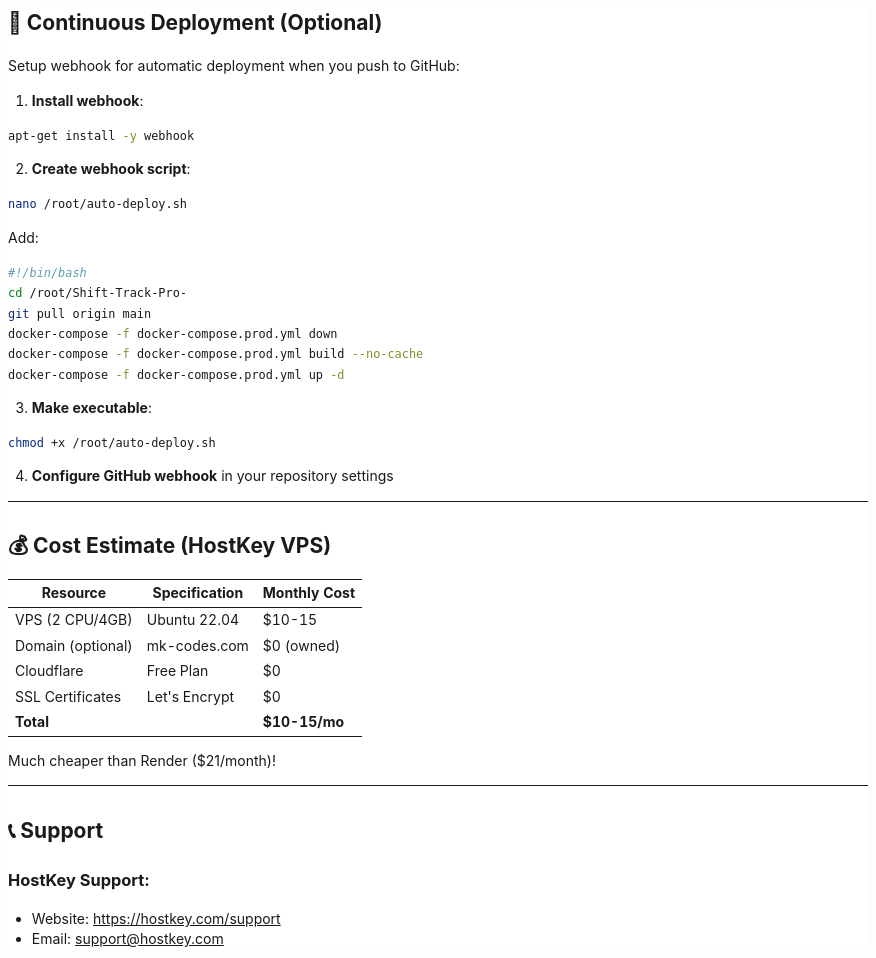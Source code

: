 
## 🔄 Continuous Deployment (Optional)

Setup webhook for automatic deployment when you push to GitHub:

1. **Install webhook**:
```bash
apt-get install -y webhook
```

2. **Create webhook script**:
```bash
nano /root/auto-deploy.sh
```

Add:
```bash
#!/bin/bash
cd /root/Shift-Track-Pro-
git pull origin main
docker-compose -f docker-compose.prod.yml down
docker-compose -f docker-compose.prod.yml build --no-cache
docker-compose -f docker-compose.prod.yml up -d
```

3. **Make executable**:
```bash
chmod +x /root/auto-deploy.sh
```

4. **Configure GitHub webhook** in your repository settings

---

## 💰 Cost Estimate (HostKey VPS)

| Resource          | Specification       | Monthly Cost |
|-------------------|---------------------|--------------|
| VPS (2 CPU/4GB)   | Ubuntu 22.04        | $10-15       |
| Domain (optional) | mk-codes.com        | $0 (owned)   |
| Cloudflare        | Free Plan           | $0           |
| SSL Certificates  | Let's Encrypt       | $0           |
| **Total**         |                     | **$10-15/mo**|

Much cheaper than Render ($21/month)!

---

## 📞 Support

### **HostKey Support**:
- Website: https://hostkey.com/support
- Email: support@hostkey.com
